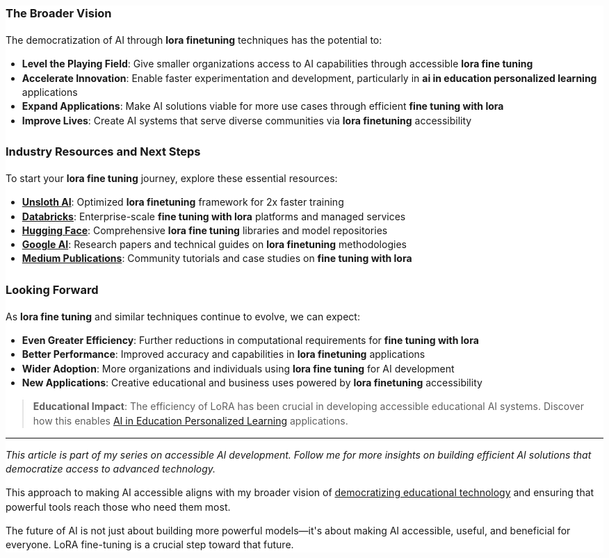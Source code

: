 ### The Broader Vision

The democratization of AI through **lora finetuning** techniques has the potential to:
- **Level the Playing Field**: Give smaller organizations access to AI capabilities through accessible **lora fine tuning**
- **Accelerate Innovation**: Enable faster experimentation and development, particularly in **ai in education personalized learning** applications
- **Expand Applications**: Make AI solutions viable for more use cases through efficient **fine tuning with lora**
- **Improve Lives**: Create AI systems that serve diverse communities via **lora finetuning** accessibility

### Industry Resources and Next Steps

To start your **lora fine tuning** journey, explore these essential resources:

- **[Unsloth AI](https://unsloth.ai)**: Optimized **lora finetuning** framework for 2x faster training
- **[Databricks](https://databricks.com)**: Enterprise-scale **fine tuning with lora** platforms and managed services
- **[Hugging Face](https://huggingface.co)**: Comprehensive **lora fine tuning** libraries and model repositories
- **[Google AI](https://ai.google.dev)**: Research papers and technical guides on **lora finetuning** methodologies
- **[Medium Publications](https://medium.com)**: Community tutorials and case studies on **fine tuning with lora**

### Looking Forward

As **lora fine tuning** and similar techniques continue to evolve, we can expect:
- **Even Greater Efficiency**: Further reductions in computational requirements for **fine tuning with lora**
- **Better Performance**: Improved accuracy and capabilities in **lora finetuning** applications
- **Wider Adoption**: More organizations and individuals using **lora fine tuning** for AI development
- **New Applications**: Creative educational and business uses powered by **lora finetuning** accessibility

> **Educational Impact**: The efficiency of LoRA has been crucial in developing accessible educational AI systems. Discover how this enables [AI in Education Personalized Learning](/blog/future-ai-education-personalized-learning) applications.

---

*This article is part of my series on accessible AI development. Follow me for more insights on building efficient AI solutions that democratize access to advanced technology.*

This approach to making AI accessible aligns with my broader vision of [democratizing educational technology](/blog/future-educational-technology-ai-democratizing-education) and ensuring that powerful tools reach those who need them most.

The future of AI is not just about building more powerful models—it's about making AI accessible, useful, and beneficial for everyone. LoRA fine-tuning is a crucial step toward that future.
